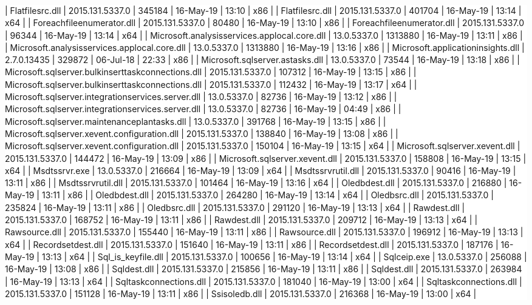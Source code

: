 | Flatfilesrc.dll                                    | 2015.131.5337.0 | 345184    | 16-May-19 | 13:10 | x86      |
| Flatfilesrc.dll                                    | 2015.131.5337.0 | 401704    | 16-May-19 | 13:14 | x64      |
| Foreachfileenumerator.dll                          | 2015.131.5337.0 | 80480     | 16-May-19 | 13:10 | x86      |
| Foreachfileenumerator.dll                          | 2015.131.5337.0 | 96344     | 16-May-19 | 13:14 | x64      |
| Microsoft.analysisservices.applocal.core.dll       | 13.0.5337.0     | 1313880   | 16-May-19 | 13:11 | x86      |
| Microsoft.analysisservices.applocal.core.dll       | 13.0.5337.0     | 1313880   | 16-May-19 | 13:16 | x86      |
| Microsoft.applicationinsights.dll                  | 2.7.0.13435     | 329872    | 06-Jul-18 | 22:33 | x86      |
| Microsoft.sqlserver.astasks.dll                    | 13.0.5337.0     | 73544     | 16-May-19 | 13:18 | x86      |
| Microsoft.sqlserver.bulkinserttaskconnections.dll  | 2015.131.5337.0 | 107312    | 16-May-19 | 13:15 | x86      |
| Microsoft.sqlserver.bulkinserttaskconnections.dll  | 2015.131.5337.0 | 112432    | 16-May-19 | 13:17 | x64      |
| Microsoft.sqlserver.integrationservices.server.dll | 13.0.5337.0     | 82736     | 16-May-19 | 13:12 | x86      |
| Microsoft.sqlserver.integrationservices.server.dll | 13.0.5337.0     | 82736     | 16-May-19 | 04:49 | x86      |
| Microsoft.sqlserver.maintenanceplantasks.dll       | 13.0.5337.0     | 391768    | 16-May-19 | 13:15 | x86      |
| Microsoft.sqlserver.xevent.configuration.dll       | 2015.131.5337.0 | 138840    | 16-May-19 | 13:08 | x86      |
| Microsoft.sqlserver.xevent.configuration.dll       | 2015.131.5337.0 | 150104    | 16-May-19 | 13:15 | x64      |
| Microsoft.sqlserver.xevent.dll                     | 2015.131.5337.0 | 144472    | 16-May-19 | 13:09 | x86      |
| Microsoft.sqlserver.xevent.dll                     | 2015.131.5337.0 | 158808    | 16-May-19 | 13:15 | x64      |
| Msdtssrvr.exe                                      | 13.0.5337.0     | 216664    | 16-May-19 | 13:09 | x64      |
| Msdtssrvrutil.dll                                  | 2015.131.5337.0 | 90416     | 16-May-19 | 13:11 | x86      |
| Msdtssrvrutil.dll                                  | 2015.131.5337.0 | 101464    | 16-May-19 | 13:16 | x64      |
| Oledbdest.dll                                      | 2015.131.5337.0 | 216880    | 16-May-19 | 13:11 | x86      |
| Oledbdest.dll                                      | 2015.131.5337.0 | 264280    | 16-May-19 | 13:14 | x64      |
| Oledbsrc.dll                                       | 2015.131.5337.0 | 235824    | 16-May-19 | 13:11 | x86      |
| Oledbsrc.dll                                       | 2015.131.5337.0 | 291120    | 16-May-19 | 13:13 | x64      |
| Rawdest.dll                                        | 2015.131.5337.0 | 168752    | 16-May-19 | 13:11 | x86      |
| Rawdest.dll                                        | 2015.131.5337.0 | 209712    | 16-May-19 | 13:13 | x64      |
| Rawsource.dll                                      | 2015.131.5337.0 | 155440    | 16-May-19 | 13:11 | x86      |
| Rawsource.dll                                      | 2015.131.5337.0 | 196912    | 16-May-19 | 13:13 | x64      |
| Recordsetdest.dll                                  | 2015.131.5337.0 | 151640    | 16-May-19 | 13:11 | x86      |
| Recordsetdest.dll                                  | 2015.131.5337.0 | 187176    | 16-May-19 | 13:13 | x64      |
| Sql_is_keyfile.dll                                 | 2015.131.5337.0 | 100656    | 16-May-19 | 13:14 | x64      |
| Sqlceip.exe                                        | 13.0.5337.0     | 256088    | 16-May-19 | 13:08 | x86      |
| Sqldest.dll                                        | 2015.131.5337.0 | 215856    | 16-May-19 | 13:11 | x86      |
| Sqldest.dll                                        | 2015.131.5337.0 | 263984    | 16-May-19 | 13:13 | x64      |
| Sqltaskconnections.dll                             | 2015.131.5337.0 | 181040    | 16-May-19 | 13:00 | x64      |
| Sqltaskconnections.dll                             | 2015.131.5337.0 | 151128    | 16-May-19 | 13:11 | x86      |
| Ssisoledb.dll                                      | 2015.131.5337.0 | 216368    | 16-May-19 | 13:00 | x64      |
